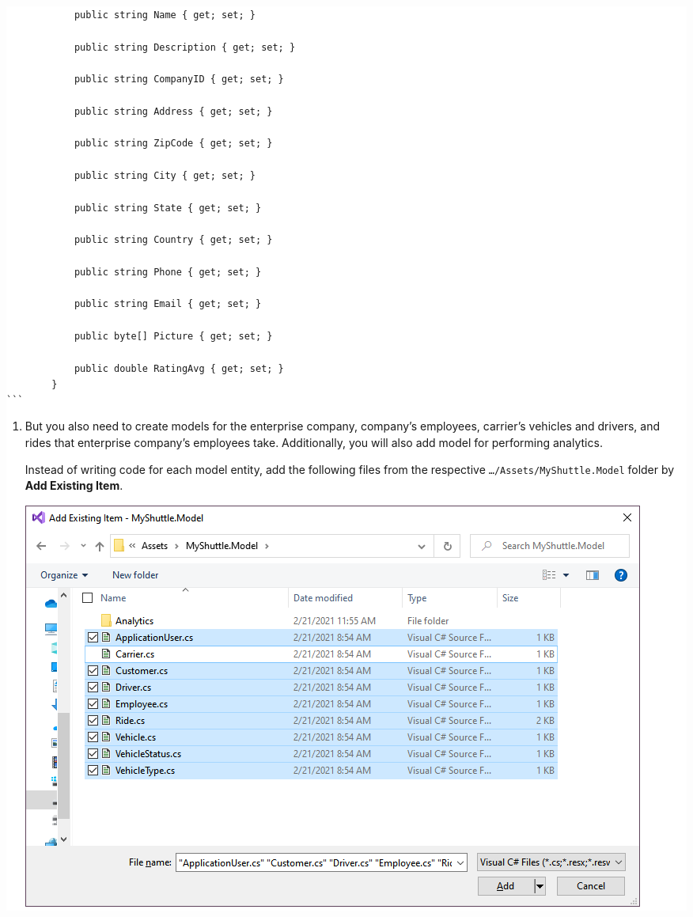                 public string Name { get; set; }
    
                public string Description { get; set; }
    
                public string CompanyID { get; set; }
    
                public string Address { get; set; }
    
                public string ZipCode { get; set; }
    
                public string City { get; set; }
    
                public string State { get; set; }
    
                public string Country { get; set; }
    
                public string Phone { get; set; }
    
                public string Email { get; set; }
    
                public byte[] Picture { get; set; }
    
                public double RatingAvg { get; set; }
            }
    ```

1. But you also need to create models for the enterprise company, company’s
    employees, carrier’s vehicles and drivers, and rides that enterprise
    company’s employees take. Additionally, you will also add model for
    performing analytics.
    
    Instead of writing code for each model entity, add the following files from
    the respective `…/Assets/MyShuttle.Model` folder by **Add Existing Item**.
    
    ![](media/aa874cf9-37c5-4d2a-970b-e24f48f8c849.png)
    